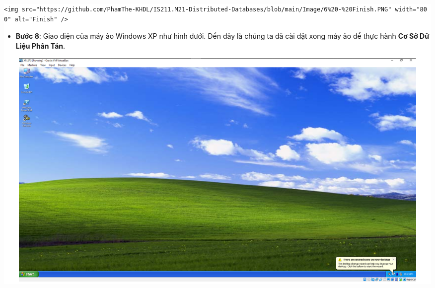     <img src="https://github.com/PhamThe-KHDL/IS211.M21-Distributed-Databases/blob/main/Image/6%20-%20Finish.PNG" width="800" alt="Finish" />
</center>

- **Bước 8**: Giao diện của máy ảo Windows XP như hình dưới. Đến đây là chúng ta đã cài đặt xong máy ảo để thực hành **Cơ Sở Dữ Liệu Phân Tán**.

<center>
    <img src="https://github.com/PhamThe-KHDL/IS211.M21-Distributed-Databases/blob/main/Image/7%20-%20Done.PNG" width="800" alt="Done" />
</center>
